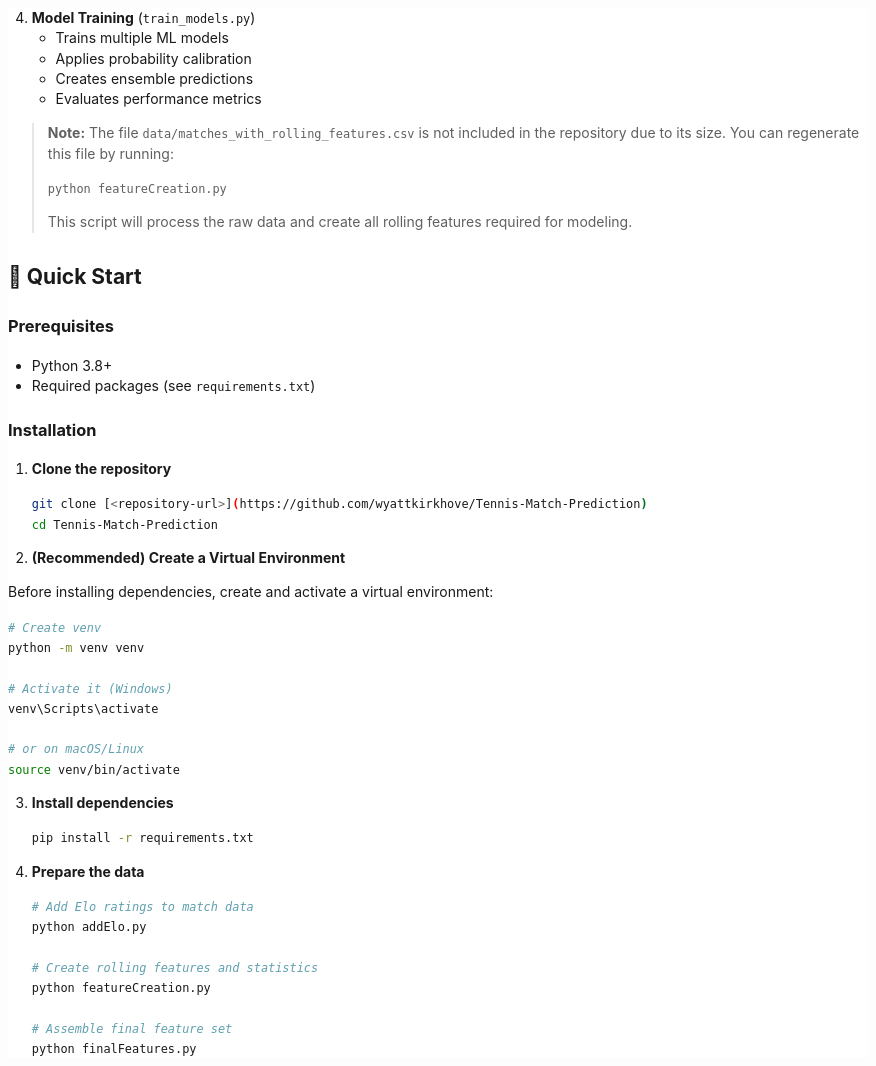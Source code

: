 4. **Model Training** (`train_models.py`)
   - Trains multiple ML models
   - Applies probability calibration
   - Creates ensemble predictions
   - Evaluates performance metrics

> **Note:**
> The file `data/matches_with_rolling_features.csv` is not included in the repository due to its size. You can regenerate this file by running:
> ```
> python featureCreation.py
> ```
> This script will process the raw data and create all rolling features required for modeling.

## 🚀 Quick Start

### Prerequisites
- Python 3.8+
- Required packages (see `requirements.txt`)

### Installation

1. **Clone the repository**
   ```bash
   git clone [<repository-url>](https://github.com/wyattkirkhove/Tennis-Match-Prediction)
   cd Tennis-Match-Prediction
   ```
2. **(Recommended) Create a Virtual Environment**

Before installing dependencies, create and activate a virtual environment:

```bash
# Create venv
python -m venv venv

# Activate it (Windows)
venv\Scripts\activate

# or on macOS/Linux
source venv/bin/activate
```
3. **Install dependencies**
   ```bash
   pip install -r requirements.txt
   ```
4. **Prepare the data**
   ```bash
   # Add Elo ratings to match data
   python addElo.py
   
   # Create rolling features and statistics
   python featureCreation.py
   
   # Assemble final feature set
   python finalFeatures.py
   ```
